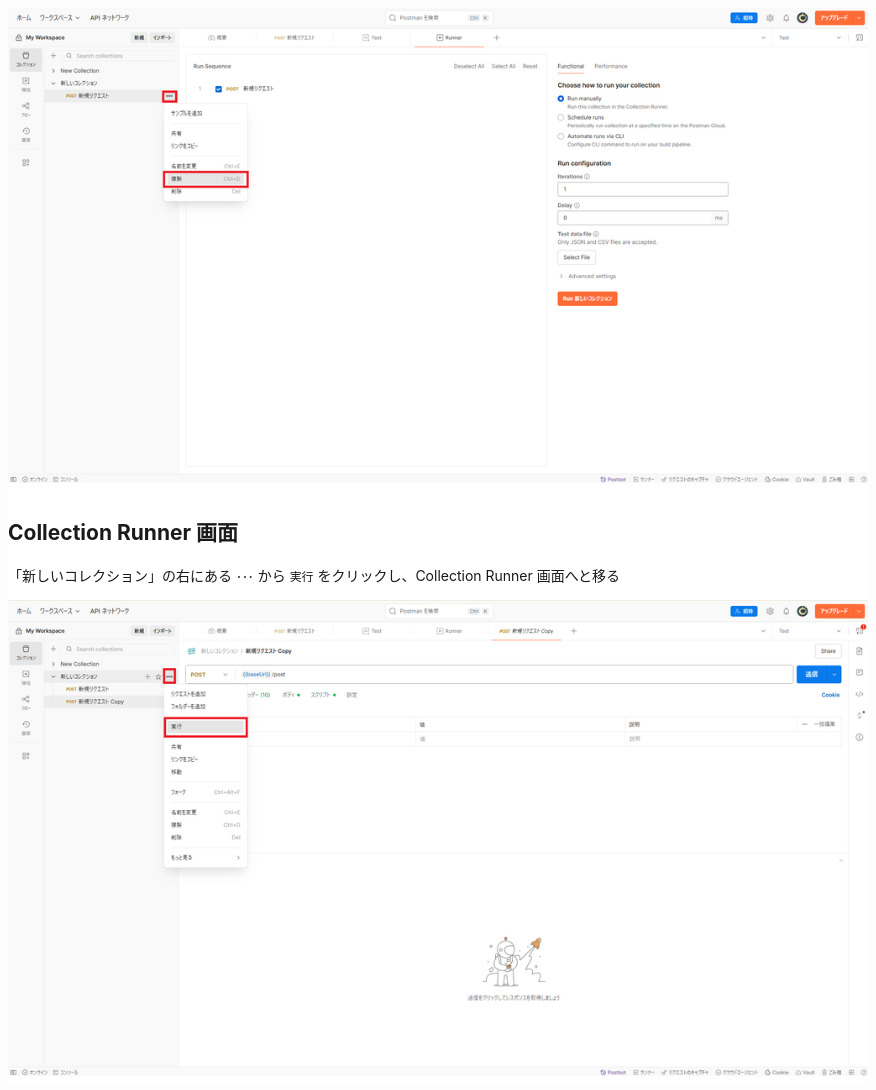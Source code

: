 ![リクエストの複製](img/duplicate-request.png)

## Collection Runner 画面

「新しいコレクション」の右にある `･･･` から `実行` をクリックし、Collection Runner 画面へと移る

![実行画面への遷移](img/to-runner.png)
